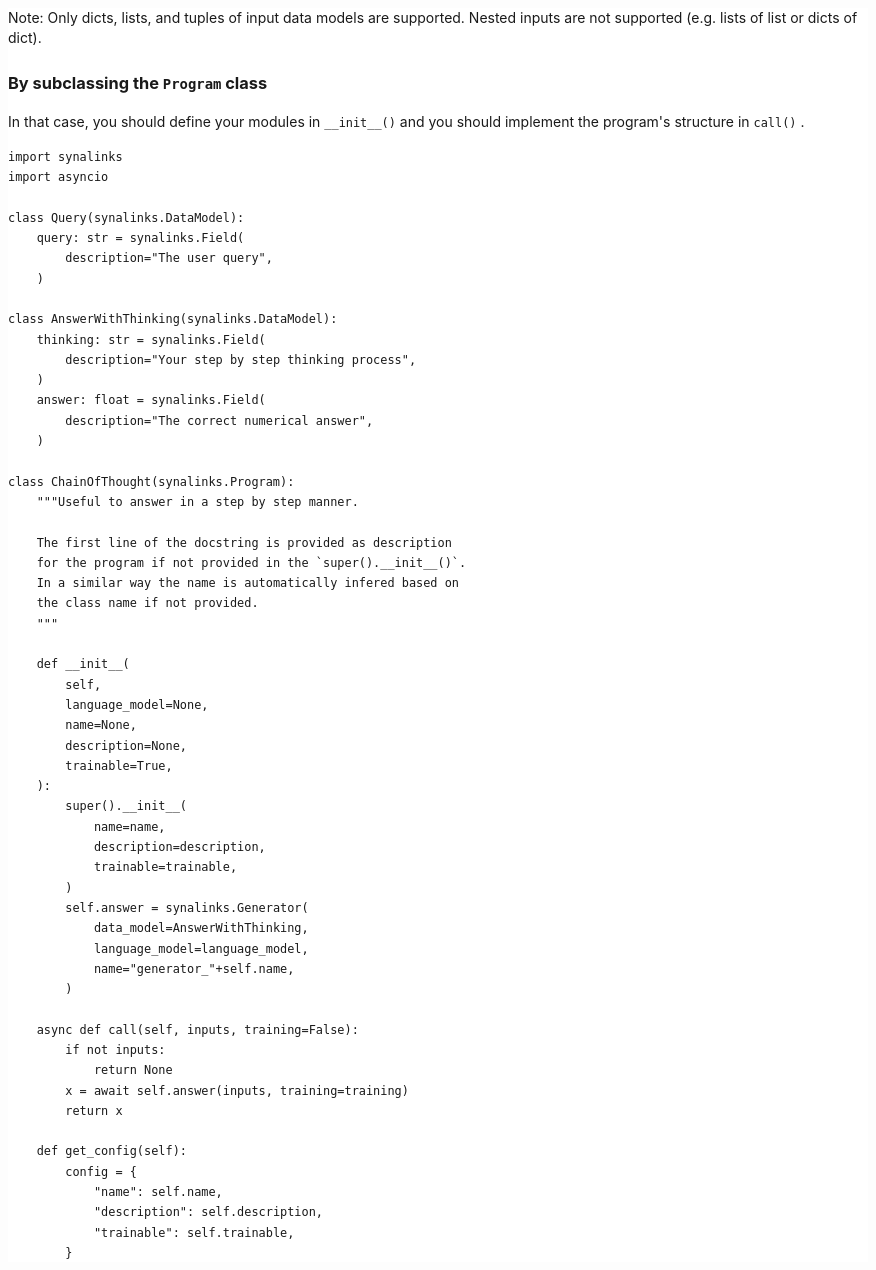 Note: Only dicts, lists, and tuples of input data models are supported. Nested inputs are not supported (e.g. lists of list or dicts of dict).

### By subclassing the `Program` class

In that case, you should define your modules in `__init__()` and you should implement the program's structure in `call()` .

```
import synalinks
import asyncio

class Query(synalinks.DataModel):
    query: str = synalinks.Field(
        description="The user query",
    )

class AnswerWithThinking(synalinks.DataModel):
    thinking: str = synalinks.Field(
        description="Your step by step thinking process",
    )
    answer: float = synalinks.Field(
        description="The correct numerical answer",
    )

class ChainOfThought(synalinks.Program):
    """Useful to answer in a step by step manner.

    The first line of the docstring is provided as description
    for the program if not provided in the `super().__init__()`.
    In a similar way the name is automatically infered based on
    the class name if not provided.
    """

    def __init__(
        self,
        language_model=None,
        name=None,
        description=None,
        trainable=True,
    ):
        super().__init__(
            name=name,
            description=description,
            trainable=trainable,
        )
        self.answer = synalinks.Generator(
            data_model=AnswerWithThinking,
            language_model=language_model,
            name="generator_"+self.name,
        )

    async def call(self, inputs, training=False):
        if not inputs:
            return None
        x = await self.answer(inputs, training=training)
        return x

    def get_config(self):
        config = {
            "name": self.name,
            "description": self.description,
            "trainable": self.trainable,
        }
```